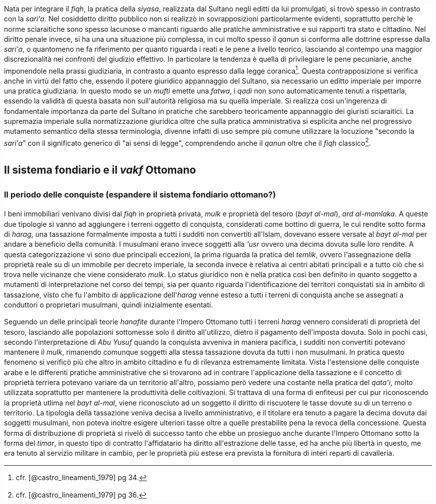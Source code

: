 Nata per integrare il *fiqh*, la pratica della *siyasa*, realizzata dal Sultano negli editti da lui promulgati, si trovò spesso in contrasto con la *sari'a*. Nel cosiddetto diritto pubblico non si realizzò in sovrapposizioni particolarmente evidenti, soprattutto perchè le norme sciaraitiche sono spesso lacunose o mancanti riguardo alle pratiche amministrative e sui rapporti tra stato e cittadino. Nel diritto penale invece, si ha una una situazione più complessa, in cui molto spesso il *qanun* si conforma alle dottrine espresse dalla *sari'a*, o quantomeno ne fa riferimento per quanto riguarda i reati e le pene a livello teorico, lasciando al contempo una maggior discrezionalità nei confronti del giudizio effettivo. In particolare la tendenza è quella di privilegiare le pene pecuniarie, anche imponendole nella prassi giudiziaria, in contrasto a quanto espresso dalla legge coranica[^52]. Questa contrapposizione si verifica anche in virtù del fatto che, essendo il potere giuridico appannaggio del Sultano, sia necessario un editto imperiale per imporre una pratica giudiziaria. In questo modo se un *muftì* emette una *fatwa*, i *qadi* non sono automaticamente tenuti a rispettarla, essendo la validità di questa basata non sull'autorità religiosa ma su quella imperiale. Si realizza così un'ingerenza di fondamentale importanza da parte del Sultano in pratiche che sarebbero teoricamente appannaggio dei giuristi sciaraitici. La supremazia imperiale sulla normatizzazione giuridica oltre che sulla pratica amministrativa si esplicita anche nel progressivo mutamento semantico della stessa terminologia, divenne infatti di uso sempre più comune utilizzare la locuzione "secondo la *sari'a*" con il significato generico di "ai sensi di legge", comprendendo anche il *qanun* oltre che il *fiqh* classico[^53].

## Il sistema fondiario e il *vakf* Ottomano

### Il periodo delle conquiste (espandere il sistema fondiario ottomano?)

I beni immobiliari venivano divisi dal *fiqh* in proprietà privata, *mulk* e proprietà del tesoro (*bayt al-mal*), *ard al-mamlaka*. A queste due tipologie si vanno ad aggiungere i terreni oggetto di conquista, considerati come bottino di guerra, le cui rendite sotto forma di *harag*, una tassazione formalmente imposta a tutti i sudditi non convertiti all'Islam, dovevano essere versate al *bayt al-mal* per andare a beneficio della comunità. I musulmani erano invece soggetti alla *'usr* ovvero una decima dovuta sulle loro rendite. A questa categorizzazione vi sono due principali eccezioni, la prima riguarda la pratica del *temlik*, ovvero l'assegnazione della proprietà reale su di un immobile per decreto imperiale, la seconda invece è relativa ai centri abitati principali e a tutto ciò che si trova nelle vicinanze che viene considerato *mulk*. Lo status giuridico non è nella pratica così ben definito in quanto soggetto a mutamenti di interpretazione nel corso dei tempi, sia per quanto riguarda l'identificazione dei territori conquistati sia in ambito di tassazione, visto che fu l'ambito di applicazione dell'*harag* venne esteso a tutti i terreni di conquista anche se assegnati a conduttori o proprietari musulmani, quindi inizialmente esentati.

Seguendo un delle principali teorie *hanafite* durante l'Impero Ottomano tutti i terreni *harag* vennero considerati di proprietà del tesoro, lasciando alle popolazioni sottomesse solo il diritto all'utilizzo, dietro il pagamento dell'imposta dovuta. Solo in pochi casi, secondo l'interpretazione di *Abu Yusuf* quando la conquista avveniva in maniera pacifica, i sudditi non convertiti potevano mantenere il *mulk*, rimanendo comunque soggetti alla stessa tassazione dovuta da tutti i non musulmani. In pratica questo fenomeno si verificò più che altro in ambito cittadino e fu di rilevanza estremamente limitata. Vista l'estensione delle conquiste arabe e le differenti pratiche amministrative che si trovarono ad in contrare l'applicazione della tassazione e il concetto di proprietà terriera potevano variare da un territorio all'altro, possiamo però vedere una costante nella pratica del *qata'i*, molto utilizzata soprattutto per mantenere la produttività delle coltivazioni. Si trattava di una forma di enfiteusi per cui pur riconoscendo la proprietà utlima nel *bayt al-mal*, viene riconosciuto ad un soggetto il diritto di riscuotere le tasse dovute su di un terreno o territorio. La tipologia della tassazione veniva decisa a livello amministrativo, e il titolare era tenuto a pagare la decima dovuta dai soggetti musulmani, non poteva inoltre esigere ulteriori tasse oltre a quelle prestabilite pena la revoca della concessione. Questa forma di distribuzione di proprietà si rivelò di successo tanto che ebbe un prosieguo anche durante l'Impero Ottomano sotto la forma del *timar*, in questo tipo di contratto l'affidatario ha diritto all'estrazione delle tasse, ed ha anche più libertà in questo, me era tenuto al servizio militare in cambio, per le proprietà più estese era prevista la fornitura di interi reparti di cavalleria.


[^1]: Dalla radice *wqf*, "tenere", "contenere"; plurale: *awqaf*.
[^2]: cfr [@abbasi_classical_2012].
[^3]: Sulle teorie riguardanti l'origine del *waqf* vedi *infra*.
[^4]: cfr Compendio lessicale, *aile vakfi*.
[^5]: Fondatore di una *waqf*.
[^6]: Atto istitutivo di una fondazione contenente le indicazioni e i precetti da seguire. 
[^7]: A questo scopo viene sovente inclusa nella *waqfiyya* la dicitura "finchè Noi erediteremo la terra e tutti coloro che vi abitano" (Corano, Sura XIX,40) cfr. anche [@hennigan_birth_2004] pg. XVI.
[^8]: cfr [@hennigan_birth_2004].
[^9]: In realtà sono ammessi in casi particolari sia la revoca che l'alienazione, la prima è accettata dalla dottrina *malikita* ed in alcune formulazioni *hanafite*. Esiste inoltre la possibilità che esaurito uno scopo prefissato una *waqf* possa essere decretata estinta da un giudice, e ritornare in possesso del proprietario o dei suoi eredi (cfr Compendio lessicale: *Lüzûm-ı vakıf*). L'alienazione di parte dei beni vincolati può essere inserita come clausola nell'atto fondativo (*waqfiyye*), ma solo come forma di scambio con altre proprietà di pari o maggior valore (cfr Compendio lessicale: *istibdal*).
[^10]: Ad esempio i confini in caso di terreno o quantità in caso di bene misurabile.
[^11]: Assimilabile al concetto di nuda proprietà, cfr. Compendio lessicale: *rakabe*.
[^12]: Sono escluse dalla possibilità di revoca le seguenti casistiche: se la donazione viene fatta allo scopo di costruire e/o mantenere una moschea, se un giudice reputa lo scopo della fondazione come necessario (cfr *lüzumi vakıf*) o in seguito alla morte del fondatore. In realtà questo punto è dibattuto anche all'interno della scuola *hanafita*, l'opinione più diffusa prevede che la fondazione risulti valida anche in seguito al decesso solo se l'ammontare del lascito sia inferiore ad un terzo del valore complessivo dell'asse ereditario; secondo la dottrina successoria coranica questo è il limite massimo di cui il deceduto può disporre a piacimento per via testamentaria. In caso questo sia superiore la *waqf* rimane in essere solo in seguito al consenso esplicito degli eredi a rinunciare alle proprie quote a beneficio della fondazione.
[^13]: Unica eccezione, concordata dalla maggior parte dei *fuqaha*, riguarda le proprietà vincolate per una moschea. Solo i beni comprati in un secondo tempo con i proventi del *waqf* possono essere ceduti a terzi cfr [@abbasi_classical_2012].
[^14]: Per un *excursus* sulle casistiche di estinzione ed invalidazione di una fondazione vedi *infra*.
[^15]: Si considera incapace o infermo dal punto di vista mentale non solo chi affetto da qualche forma di demenza ma anche chi è in punto di morte o affetto da malattia mortale. cfr [@castro_corso_1979] pg 20.
[^16]: Ad esempio vedi *el-akrebu fe'l-akreb*.
[^17]: Numerose sono le locuzioni utilizzate per indicare categorie di persone tra queste ricordiamo *el-ahvecü fe'l-ahvec*, cfr Compendio lessicale.
[^18]: Secondo il *fiqh* il primo requisito per l'attribuzione di capacità giuridica è l'essere in vita, la scuola *malikita* tuttavia ammette la possibilità di istituire un *waqf* a favore di un feto non ancora nato, facendo risalire il momento di acquisizione di capacità giuridica l'atto del concepimento. [@castro_corso_1979] pg 3.
[^19]: L'importanza del restauro conservativo delle proprietà vincolate è esemplificato dal caso in cui beneficiari abbiano soltanto il diritto di utilizzo di un edificio che non produce reddito (come la casa di abitazione) e non siano in grado di pagare per la manutenzione, in questa eventualità un giudice può provvedere allo sfratto e ad affittare la proprietà in modo da ottenere i mezzi per procedere al restauro, questo non comporta che una perdita temporanea della fruizione del bene da parte dei beneficiari (cfr [@abbasi_classical_2012] pg 142). 
[^20]: cfr [@castro_lineamenti_1979] pg 107.
[^21]: vedi *istibdal*, Compendio lessicale.
[^22]: La scuola Hanafita considera ammissibile lo scioglimento del *waqf* nel caso il fondatore venga colpito inaspettatamente da una condizione di povertà ed indigenza. Anche in questo caso l'annullamento non è automatico ma deve essere sentenziato da un giudice interpellato dallo stesso *waqif*. Secondo *Abu Hanifa* inoltre un *waqf* veniva sciolto alla morte del fondatore per entrare a far parte dell'asse ereditario.
[^23]:  Il *waqf ahli*.
[^24]: Per una discussione sull'origine del *waqf* vedi *infra*.
[^25]: Questa distinzione non appare però ancora ben formulata ai tempi di *Abu Hannifa* visto che questi considera il *waqf* alla stregua di una *sadaqa*, ritenendo che anche il primo vada estinto e diviso tra gli eredi in seguito alla morte del fondatore; anche il concetto di fondazione temporanea nella dottrina *Malikita* è probabilmente un riflesso di un utilizzo ancora intercambiabile dei due termini.
[^26]: Da *çift*, coppia, si riteneva che questo rapporto permettesse di rendere più equo l'importo della tassa abbassandolo per i terreni di più difficile coltivazione.
[^27]: *Temlik* o *tahsis*. Si sottolinea che la proprietà *mulk* su di un terreno *miri* anche se concessa dal Sultano non comprende mai la *rakabe*.
[^28]: *Tekye* e *zaviye*, cfr Cap. 4.
[^29]: Terreni vincolati ad una fondazione.
[^30]: [@barnes_introduction_1987] pg 42.
[^31]: cfr Cap 4. In arabo *waqf ahli*.
[^32]: anche *Kanunname-i Arazı*Codice Fondiario.
[^33]: *Sahih*: Genuino, autentico.
[^34]: 'Ayn, usato spesso in alternativa a *raqaba* nella giurisprudenza islamica.
[^35]: *vakıf-ı gayr-ı sahih* viene utilizzato genericamente per indicare una fondazione non conforme alla legge, un termine più specifico per indicare un *vakf* istituito su dei *miri arazi* è *irsad-ı vakıf* cfr Cap. 4.
[^36]: Mercati coperti.
[^37]: cfr. [@gurbuz_ottoman_2012] pg 204. D'altronde anche i numeri riguardanti i servizi offerti sono impressionanti, si stima ad esempio che la mensa nel complesso di *Fatih* fondato da Mehmed II fornisse tra i 2500 e i 3000 pasti gratuiti al giorno [@boyar_social_2010] pg 133. 
[^38]: cfr *Mukataa* cap. 4.
[^39]: il pagamento mensile, cfr *icareteyn* cap 4.
[^40]: Si tratta degli affitti utilizzati prima dell'introduzione dell'*icareteyn* ed avevano durata massima di tre anni.
[^41]: Pagamento anticipato parte degli adempimenti di un contratto *icareteyn* e di importo comparabile al valore effettivo dell'edificio.
[^42]: Letteralmente "ponte lungo".
[^43]: Ad esempio il gran rabbino per la comunità ebraica o il patriarca per quella cristiana ortodossa.
[^44]: *Raya* o *Reya*.
[^45]: In Ottomano la carica è *dâru's-saâde ağaliği* Cfr. Compendio Lessicale.
[^46]: cfr [@castro_lineamenti_1979] pg 20.
[^47]: rispettivamente "valutazione personale" e "pubblico interesse".
[^48]: cfr [@castro_lineamenti_1979] pg 25.
[^49]: cit. [@castro_lineamenti_1979] pg 27.
[^50]: Impiegato ad esempio per distinguere le tasse sciaraitiche da quelle basate sulla tradizione del luogo. 
[^51]: In netto contrasto con la *fatwa* di Ebussuud :"Se queste sono materie di örf, gli uomini della sari'a non devono occpuarsene" cfr [@castro_lineamenti_1979] pg 33.
[^52]: cfr. [@castro_lineamenti_1979] pg 34.
[^53]: cfr. [@castro_lineamenti_1979] pg 36.
[^54]: cfr. Compendio Lessicale: *vakf-i gayr-i sahih* e *vakf-i sahih*.
[^55]: Ovvero edifici, frutteti ecc. Assimilabile al concetto di diritto di superficie.
[^56]: cfr. [@castro_lineamenti_1979] pg 90.
[^57]: Fu calcolato da *Seyyd Mustafa Paşa* per l'ammontare di 22 milioni di *kuruş*.
[^58]: cfr. [@barnes_introduction_1987] pg 103.
[^59]: Per un resoconto sulle petizioni degli amministratori delle fondazioni riguardo il mancato versamento dei fondi spettanti vedere [@barnes_introduction_1987], pg 108-113.
[^60]: cfr. [@barnes_introduction_1987] pg 103.
[^61]: In particolare le confraternite di dervishi.
[^62]: cfr. Corano, Sura V, 48.[@bausani_il_1978].
[^63]: cfr. [@castro_lineamenti_1979] pg 43.
[^64]: cfr. [@castro_lineamenti_1979] pg 48.
[^65]: cfr. [@hennigan_birth_2004].
[^66]: cfr. [@hennigan_birth_2004] pg 52.
[^67]: cfr. [@hennigan_birth_2004] pg 78.
[^68]: cfr. [@castro_lineamenti_1979].
[^69]: cfr. [@abbasi_classical_2012], pg 128.
[^70]: cfr. [@abbasi_classical_2012] pg 129.
[^71]: cfr. Corano, Sura II, 181-182.[@bausani_il_1978].
[^72]: cfr. [@bearman_wakf].
[^73]: cfr. [@abbasi_classical_2012], pg 136.
[^74]: cfr. [@barnes_introduction_1987].
[^75]: cfr. [@barnes_introduction_1987] pg 35.
[^76]: cfr. [@inalcik_ottoman_1978] pg 150.
[^77]: cfr. [@barnes_introduction_1987] pg 42.
[^78]: cfr. [@barnes_introduction_1987] pg 47.
[^79]: cfr. [@gurbuz_ottoman_2012] pg 206.
[^80]: cfr. [@boyar_social_2010] pg 129.
[^81]: cfr. [@barnes_introduction_1987].
[^82]: cfr. [@barnes_introduction_1987] pg 55.
[^83]: cfr. [@boyar_social_2010] pg 150.
[^84]: cfr. [@barnes_introduction_1987] pg 58.
[^85]: cfr. [@castro_lineamenti_1979].
[^86]: cfr. [@castro_lineamenti_1979].